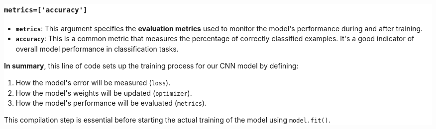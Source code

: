 ### `metrics=['accuracy']`

- **`metrics`**: This argument specifies the **evaluation metrics** used to monitor the model's performance during and after training.
- **`accuracy`**: This is a common metric that measures the percentage of correctly classified examples. It's a good indicator of overall model performance in classification tasks.

**In summary**, this line of code sets up the training process for our CNN model by defining:

1. How the model's error will be measured (`loss`).
2. How the model's weights will be updated (`optimizer`).
3. How the model's performance will be evaluated (`metrics`).

This compilation step is essential before starting the actual training of the model using `model.fit()`.